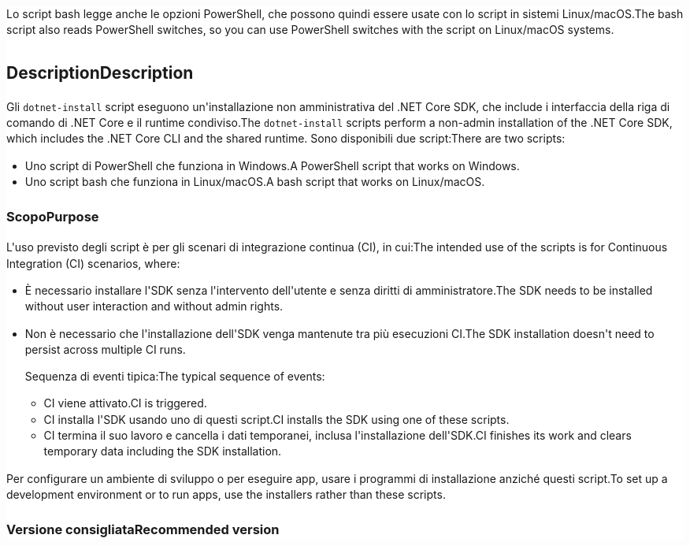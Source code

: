 <span data-ttu-id="9012c-109">Lo script bash legge anche le opzioni PowerShell, che possono quindi essere usate con lo script in sistemi Linux/macOS.</span><span class="sxs-lookup"><span data-stu-id="9012c-109">The bash script also reads PowerShell switches, so you can use PowerShell switches with the script on Linux/macOS systems.</span></span>

## <a name="description"></a><span data-ttu-id="9012c-110">Description</span><span class="sxs-lookup"><span data-stu-id="9012c-110">Description</span></span>

<span data-ttu-id="9012c-111">Gli `dotnet-install` script eseguono un'installazione non amministrativa del .NET Core SDK, che include i interfaccia della riga di comando di .NET Core e il runtime condiviso.</span><span class="sxs-lookup"><span data-stu-id="9012c-111">The `dotnet-install` scripts perform a non-admin installation of the .NET Core SDK, which includes the .NET Core CLI and the shared runtime.</span></span> <span data-ttu-id="9012c-112">Sono disponibili due script:</span><span class="sxs-lookup"><span data-stu-id="9012c-112">There are two scripts:</span></span>

* <span data-ttu-id="9012c-113">Uno script di PowerShell che funziona in Windows.</span><span class="sxs-lookup"><span data-stu-id="9012c-113">A PowerShell script that works on Windows.</span></span>
* <span data-ttu-id="9012c-114">Uno script bash che funziona in Linux/macOS.</span><span class="sxs-lookup"><span data-stu-id="9012c-114">A bash script that works on Linux/macOS.</span></span>

### <a name="purpose"></a><span data-ttu-id="9012c-115">Scopo</span><span class="sxs-lookup"><span data-stu-id="9012c-115">Purpose</span></span>

 <span data-ttu-id="9012c-116">L'uso previsto degli script è per gli scenari di integrazione continua (CI), in cui:</span><span class="sxs-lookup"><span data-stu-id="9012c-116">The intended use of the scripts is for Continuous Integration (CI) scenarios, where:</span></span>

* <span data-ttu-id="9012c-117">È necessario installare l'SDK senza l'intervento dell'utente e senza diritti di amministratore.</span><span class="sxs-lookup"><span data-stu-id="9012c-117">The SDK needs to be installed without user interaction and without admin rights.</span></span>
* <span data-ttu-id="9012c-118">Non è necessario che l'installazione dell'SDK venga mantenute tra più esecuzioni CI.</span><span class="sxs-lookup"><span data-stu-id="9012c-118">The SDK installation doesn't need to persist across multiple CI runs.</span></span>

  <span data-ttu-id="9012c-119">Sequenza di eventi tipica:</span><span class="sxs-lookup"><span data-stu-id="9012c-119">The typical sequence of events:</span></span>
  * <span data-ttu-id="9012c-120">CI viene attivato.</span><span class="sxs-lookup"><span data-stu-id="9012c-120">CI is triggered.</span></span>
  * <span data-ttu-id="9012c-121">CI installa l'SDK usando uno di questi script.</span><span class="sxs-lookup"><span data-stu-id="9012c-121">CI installs the SDK using one of these scripts.</span></span>
  * <span data-ttu-id="9012c-122">CI termina il suo lavoro e cancella i dati temporanei, inclusa l'installazione dell'SDK.</span><span class="sxs-lookup"><span data-stu-id="9012c-122">CI finishes its work and clears temporary data including the SDK installation.</span></span>

<span data-ttu-id="9012c-123">Per configurare un ambiente di sviluppo o per eseguire app, usare i programmi di installazione anziché questi script.</span><span class="sxs-lookup"><span data-stu-id="9012c-123">To set up a development environment or to run apps, use the installers rather than these scripts.</span></span>

### <a name="recommended-version"></a><span data-ttu-id="9012c-124">Versione consigliata</span><span class="sxs-lookup"><span data-stu-id="9012c-124">Recommended version</span></span>
